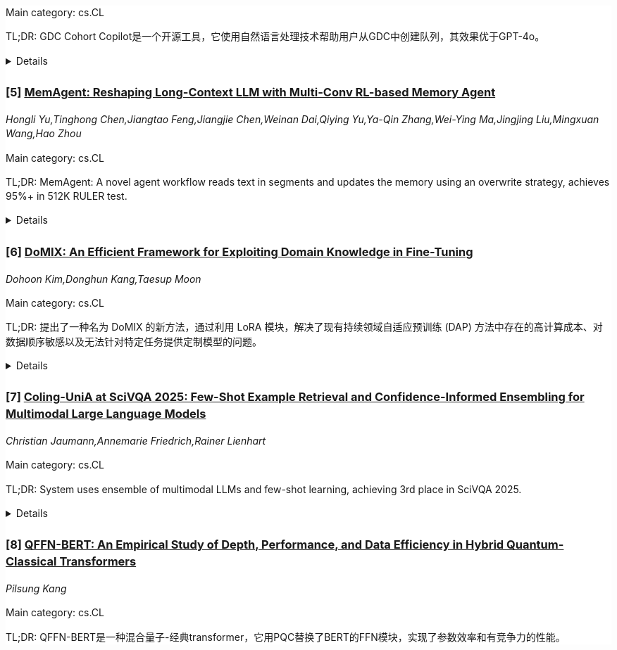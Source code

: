 Main category: cs.CL

TL;DR: GDC Cohort Copilot是一个开源工具，它使用自然语言处理技术帮助用户从GDC中创建队列，其效果优于GPT-4o。


<details><summary>Details</summary></details>


### [5] [MemAgent: Reshaping Long-Context LLM with Multi-Conv RL-based Memory Agent](https://arxiv.org/abs/2507.02259)
*Hongli Yu,Tinghong Chen,Jiangtao Feng,Jiangjie Chen,Weinan Dai,Qiying Yu,Ya-Qin Zhang,Wei-Ying Ma,Jingjing Liu,Mingxuan Wang,Hao Zhou*

Main category: cs.CL

TL;DR: MemAgent: A novel agent workflow reads text in segments and updates the memory using an overwrite strategy, achieves 95%+ in 512K RULER test.


<details><summary>Details</summary></details>


### [6] [DoMIX: An Efficient Framework for Exploiting Domain Knowledge in Fine-Tuning](https://arxiv.org/abs/2507.02302)
*Dohoon Kim,Donghun Kang,Taesup Moon*

Main category: cs.CL

TL;DR: 提出了一种名为 DoMIX 的新方法，通过利用 LoRA 模块，解决了现有持续领域自适应预训练 (DAP) 方法中存在的高计算成本、对数据顺序敏感以及无法针对特定任务提供定制模型的问题。


<details><summary>Details</summary></details>


### [7] [Coling-UniA at SciVQA 2025: Few-Shot Example Retrieval and Confidence-Informed Ensembling for Multimodal Large Language Models](https://arxiv.org/abs/2507.02357)
*Christian Jaumann,Annemarie Friedrich,Rainer Lienhart*

Main category: cs.CL

TL;DR: System uses ensemble of multimodal LLMs and few-shot learning, achieving 3rd place in SciVQA 2025.


<details><summary>Details</summary></details>


### [8] [QFFN-BERT: An Empirical Study of Depth, Performance, and Data Efficiency in Hybrid Quantum-Classical Transformers](https://arxiv.org/abs/2507.02364)
*Pilsung Kang*

Main category: cs.CL

TL;DR: QFFN-BERT是一种混合量子-经典transformer，它用PQC替换了BERT的FFN模块，实现了参数效率和有竞争力的性能。

